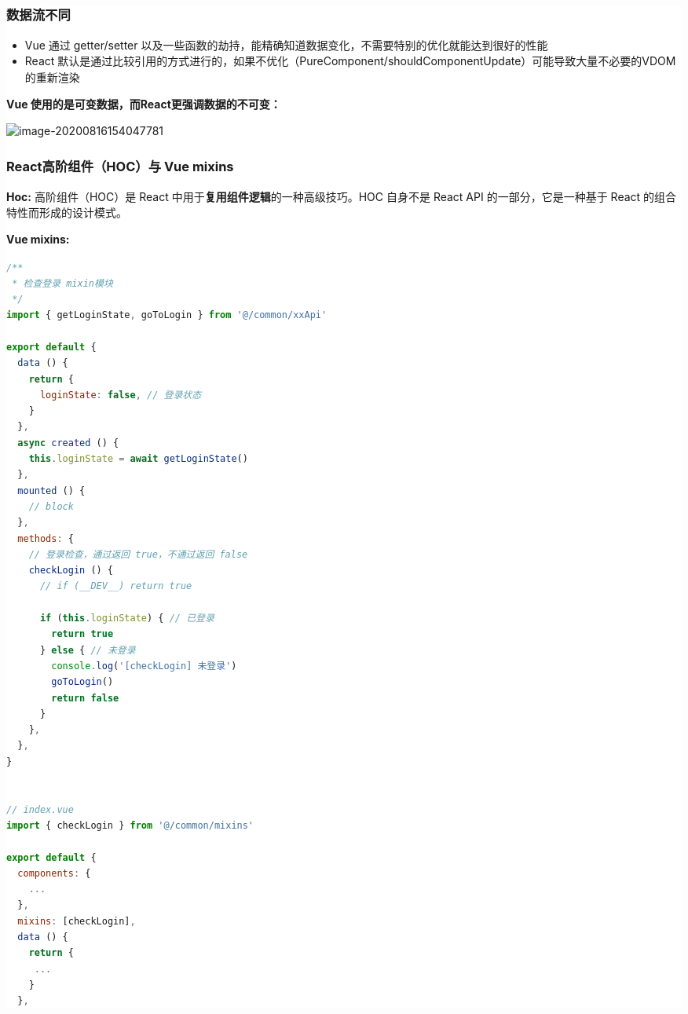 

### 数据流不同

- Vue 通过 getter/setter 以及一些函数的劫持，能精确知道数据变化，不需要特别的优化就能达到很好的性能
- React 默认是通过比较引用的方式进行的，如果不优化（PureComponent/shouldComponentUpdate）可能导致大量不必要的VDOM的重新渲染

**Vue 使用的是可变数据，而React更强调数据的不可变：**

<img src="https://tva1.sinaimg.cn/large/0081Kckwgy1glkeceiqhwj30pm0cl43g.jpg" alt="image-20200816154047781"  />



### React高阶组件（HOC）与 Vue mixins

**Hoc:** 高阶组件（HOC）是 React 中用于**复用组件逻辑**的一种高级技巧。HOC 自身不是 React API 的一部分，它是一种基于 React 的组合特性而形成的设计模式。

**Vue mixins:**

```javascript
/**
 * 检查登录 mixin模块
 */
import { getLoginState, goToLogin } from '@/common/xxApi'

export default {
  data () {
    return {
      loginState: false, // 登录状态
    }
  },
  async created () {
    this.loginState = await getLoginState()
  },
  mounted () {
    // block
  },
  methods: {
    // 登录检查，通过返回 true，不通过返回 false
    checkLogin () {
      // if (__DEV__) return true

      if (this.loginState) { // 已登录
        return true
      } else { // 未登录
        console.log('[checkLogin] 未登录')
        goToLogin()
        return false
      }
    },
  },
}


// index.vue
import { checkLogin } from '@/common/mixins'

export default {
  components: {
    ...
  },
  mixins: [checkLogin],
  data () {
    return {
     ...
    }
  },
```